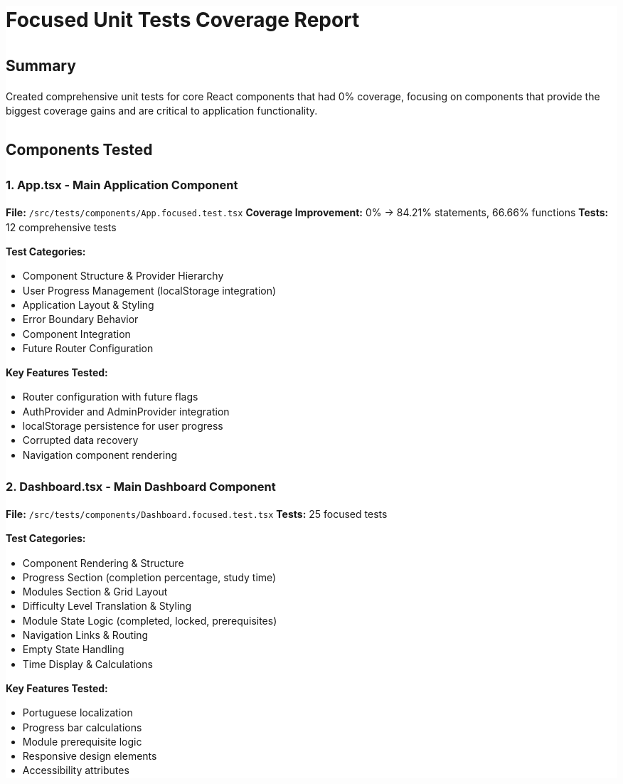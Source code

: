 # Focused Unit Tests Coverage Report

## Summary

Created comprehensive unit tests for core React components that had 0% coverage, focusing on components that provide the biggest coverage gains and are critical to application functionality.

## Components Tested

### 1. **App.tsx** - Main Application Component
**File:** `/src/tests/components/App.focused.test.tsx`
**Coverage Improvement:** 0% → 84.21% statements, 66.66% functions
**Tests:** 12 comprehensive tests

**Test Categories:**
- Component Structure & Provider Hierarchy
- User Progress Management (localStorage integration)
- Application Layout & Styling
- Error Boundary Behavior
- Component Integration
- Future Router Configuration

**Key Features Tested:**
- Router configuration with future flags
- AuthProvider and AdminProvider integration
- localStorage persistence for user progress
- Corrupted data recovery
- Navigation component rendering

### 2. **Dashboard.tsx** - Main Dashboard Component
**File:** `/src/tests/components/Dashboard.focused.test.tsx`
**Tests:** 25 focused tests

**Test Categories:**
- Component Rendering & Structure
- Progress Section (completion percentage, study time)
- Modules Section & Grid Layout
- Difficulty Level Translation & Styling
- Module State Logic (completed, locked, prerequisites)
- Navigation Links & Routing
- Empty State Handling
- Time Display & Calculations

**Key Features Tested:**
- Portuguese localization
- Progress bar calculations
- Module prerequisite logic
- Responsive design elements
- Accessibility attributes
